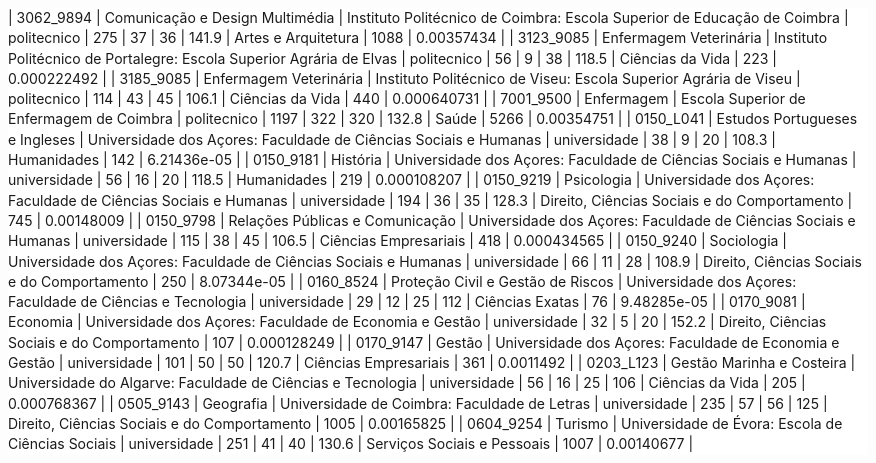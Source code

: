 | 3062_9894 | Comunicação e Design Multimédia                                             | Instituto Politécnico de Coimbra: Escola Superior de Educação de Coimbra                                | politecnico    |                    275 |                37 |                     36 |           141.9 | Artes e Arquitetura                          |     1088 |              0.00357434  |
| 3123_9085 | Enfermagem Veterinária                                                      | Instituto Politécnico de Portalegre: Escola Superior Agrária de Elvas                                   | politecnico    |                     56 |                 9 |                     38 |           118.5 | Ciências da Vida                             |      223 |              0.000222492 |
| 3185_9085 | Enfermagem Veterinária                                                      | Instituto Politécnico de Viseu: Escola Superior Agrária de Viseu                                        | politecnico    |                    114 |                43 |                     45 |           106.1 | Ciências da Vida                             |      440 |              0.000640731 |
| 7001_9500 | Enfermagem                                                                  | Escola Superior de Enfermagem de Coimbra                                                                | politecnico    |                   1197 |               322 |                    320 |           132.8 | Saúde                                        |     5266 |              0.00354751  |
| 0150_L041 | Estudos Portugueses e Ingleses                                              | Universidade dos Açores: Faculdade de Ciências Sociais e Humanas                                        | universidade   |                     38 |                 9 |                     20 |           108.3 | Humanidades                                  |      142 |              6.21436e-05 |
| 0150_9181 | História                                                                    | Universidade dos Açores: Faculdade de Ciências Sociais e Humanas                                        | universidade   |                     56 |                16 |                     20 |           118.5 | Humanidades                                  |      219 |              0.000108207 |
| 0150_9219 | Psicologia                                                                  | Universidade dos Açores: Faculdade de Ciências Sociais e Humanas                                        | universidade   |                    194 |                36 |                     35 |           128.3 | Direito, Ciências Sociais e do Comportamento |      745 |              0.00148009  |
| 0150_9798 | Relações Públicas e Comunicação                                             | Universidade dos Açores: Faculdade de Ciências Sociais e Humanas                                        | universidade   |                    115 |                38 |                     45 |           106.5 | Ciências Empresariais                        |      418 |              0.000434565 |
| 0150_9240 | Sociologia                                                                  | Universidade dos Açores: Faculdade de Ciências Sociais e Humanas                                        | universidade   |                     66 |                11 |                     28 |           108.9 | Direito, Ciências Sociais e do Comportamento |      250 |              8.07344e-05 |
| 0160_8524 | Proteção Civil e Gestão de Riscos                                           | Universidade dos Açores: Faculdade de Ciências e Tecnologia                                             | universidade   |                     29 |                12 |                     25 |           112   | Ciências Exatas                              |       76 |              9.48285e-05 |
| 0170_9081 | Economia                                                                    | Universidade dos Açores: Faculdade de Economia e Gestão                                                 | universidade   |                     32 |                 5 |                     20 |           152.2 | Direito, Ciências Sociais e do Comportamento |      107 |              0.000128249 |
| 0170_9147 | Gestão                                                                      | Universidade dos Açores: Faculdade de Economia e Gestão                                                 | universidade   |                    101 |                50 |                     50 |           120.7 | Ciências Empresariais                        |      361 |              0.0011492   |
| 0203_L123 | Gestão Marinha e Costeira                                                   | Universidade do Algarve: Faculdade de Ciências e Tecnologia                                             | universidade   |                     56 |                16 |                     25 |           106   | Ciências da Vida                             |      205 |              0.000768367 |
| 0505_9143 | Geografia                                                                   | Universidade de Coimbra: Faculdade de Letras                                                            | universidade   |                    235 |                57 |                     56 |           125   | Direito, Ciências Sociais e do Comportamento |     1005 |              0.00165825  |
| 0604_9254 | Turismo                                                                     | Universidade de Évora: Escola de Ciências Sociais                                                       | universidade   |                    251 |                41 |                     40 |           130.6 | Serviços Sociais e Pessoais                  |     1007 |              0.00140677  |